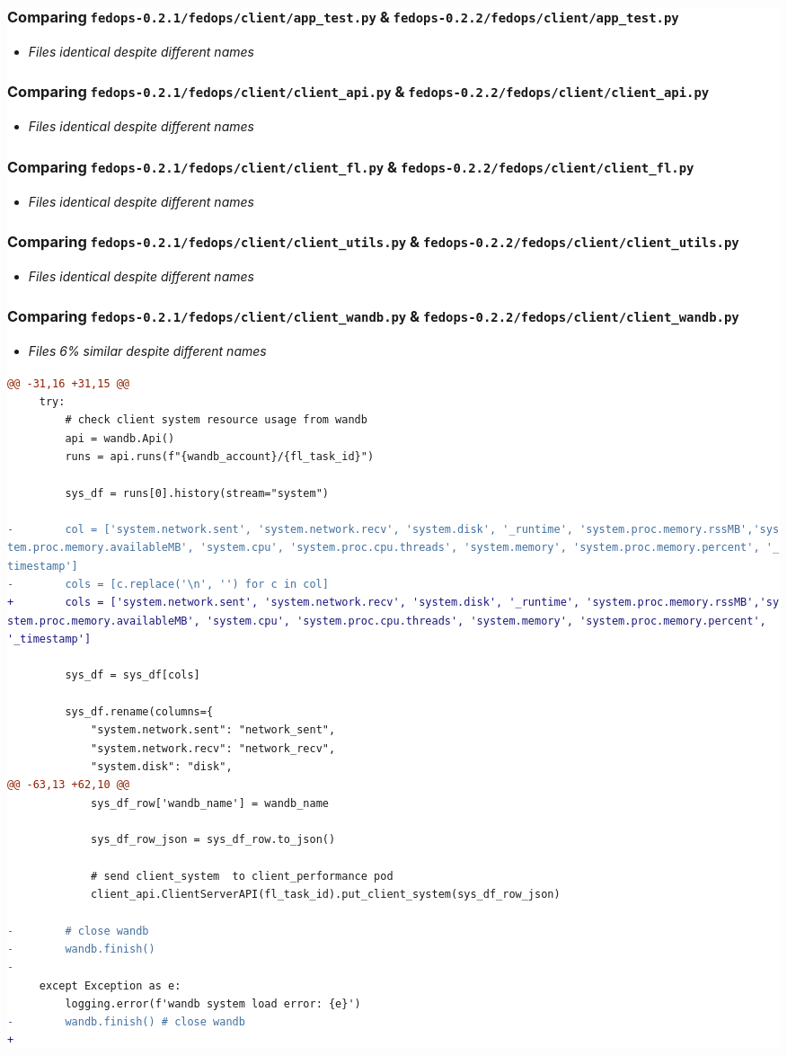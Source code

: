 
### Comparing `fedops-0.2.1/fedops/client/app_test.py` & `fedops-0.2.2/fedops/client/app_test.py`

 * *Files identical despite different names*

### Comparing `fedops-0.2.1/fedops/client/client_api.py` & `fedops-0.2.2/fedops/client/client_api.py`

 * *Files identical despite different names*

### Comparing `fedops-0.2.1/fedops/client/client_fl.py` & `fedops-0.2.2/fedops/client/client_fl.py`

 * *Files identical despite different names*

### Comparing `fedops-0.2.1/fedops/client/client_utils.py` & `fedops-0.2.2/fedops/client/client_utils.py`

 * *Files identical despite different names*

### Comparing `fedops-0.2.1/fedops/client/client_wandb.py` & `fedops-0.2.2/fedops/client/client_wandb.py`

 * *Files 6% similar despite different names*

```diff
@@ -31,16 +31,15 @@
     try:
         # check client system resource usage from wandb
         api = wandb.Api()
         runs = api.runs(f"{wandb_account}/{fl_task_id}")
 
         sys_df = runs[0].history(stream="system")
 
-        col = ['system.network.sent', 'system.network.recv', 'system.disk', '_runtime', 'system.proc.memory.rssMB','system.proc.memory.availableMB', 'system.cpu', 'system.proc.cpu.threads', 'system.memory', 'system.proc.memory.percent', '_timestamp']
-        cols = [c.replace('\n', '') for c in col]
+        cols = ['system.network.sent', 'system.network.recv', 'system.disk', '_runtime', 'system.proc.memory.rssMB','system.proc.memory.availableMB', 'system.cpu', 'system.proc.cpu.threads', 'system.memory', 'system.proc.memory.percent', '_timestamp']
 
         sys_df = sys_df[cols]
 
         sys_df.rename(columns={
             "system.network.sent": "network_sent",
             "system.network.recv": "network_recv",
             "system.disk": "disk",
@@ -63,13 +62,10 @@
             sys_df_row['wandb_name'] = wandb_name
 
             sys_df_row_json = sys_df_row.to_json()
 
             # send client_system  to client_performance pod
             client_api.ClientServerAPI(fl_task_id).put_client_system(sys_df_row_json)
 
-        # close wandb
-        wandb.finish()
-
     except Exception as e:
         logging.error(f'wandb system load error: {e}')
-        wandb.finish() # close wandb
+
```
